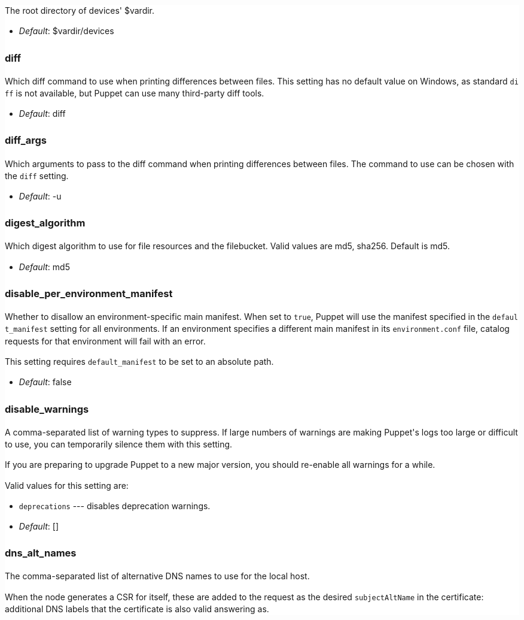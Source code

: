 The root directory of devices' $vardir.

- *Default*: $vardir/devices

### diff

Which diff command to use when printing differences between files. This setting
has no default value on Windows, as standard `diff` is not available, but Puppet can use many
third-party diff tools.

- *Default*: diff

### diff_args

Which arguments to pass to the diff command when printing differences between
files. The command to use can be chosen with the `diff` setting.

- *Default*: -u

### digest_algorithm

Which digest algorithm to use for file resources and the filebucket.
Valid values are md5, sha256. Default is md5.

- *Default*: md5

### disable_per_environment_manifest

Whether to disallow an environment-specific main manifest. When set
to `true`, Puppet will use the manifest specified in the `default_manifest` setting
for all environments. If an environment specifies a different main manifest in its
`environment.conf` file, catalog requests for that environment will fail with an error.

This setting requires `default_manifest` to be set to an absolute path.

- *Default*: false

### disable_warnings

A comma-separated list of warning types to suppress. If large numbers
of warnings are making Puppet's logs too large or difficult to use, you
can temporarily silence them with this setting.

If you are preparing to upgrade Puppet to a new major version, you
should re-enable all warnings for a while.

Valid values for this setting are:

* `deprecations` --- disables deprecation warnings.

- *Default*: []

### dns_alt_names

The comma-separated list of alternative DNS names to use for the local host.

When the node generates a CSR for itself, these are added to the request
as the desired `subjectAltName` in the certificate: additional DNS labels
that the certificate is also valid answering as.
